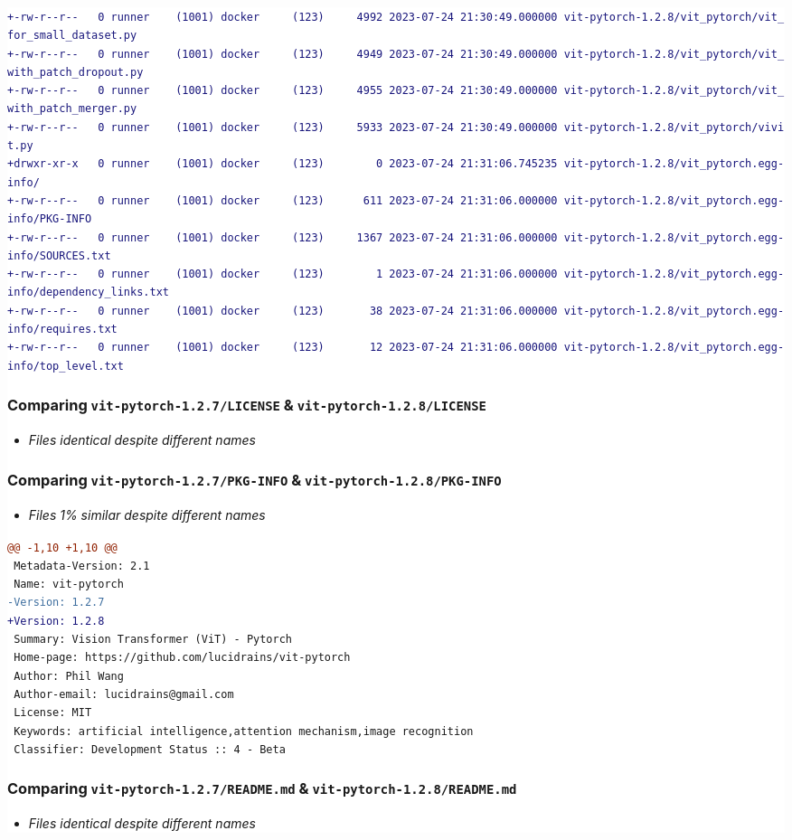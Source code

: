 ```diff
+-rw-r--r--   0 runner    (1001) docker     (123)     4992 2023-07-24 21:30:49.000000 vit-pytorch-1.2.8/vit_pytorch/vit_for_small_dataset.py
+-rw-r--r--   0 runner    (1001) docker     (123)     4949 2023-07-24 21:30:49.000000 vit-pytorch-1.2.8/vit_pytorch/vit_with_patch_dropout.py
+-rw-r--r--   0 runner    (1001) docker     (123)     4955 2023-07-24 21:30:49.000000 vit-pytorch-1.2.8/vit_pytorch/vit_with_patch_merger.py
+-rw-r--r--   0 runner    (1001) docker     (123)     5933 2023-07-24 21:30:49.000000 vit-pytorch-1.2.8/vit_pytorch/vivit.py
+drwxr-xr-x   0 runner    (1001) docker     (123)        0 2023-07-24 21:31:06.745235 vit-pytorch-1.2.8/vit_pytorch.egg-info/
+-rw-r--r--   0 runner    (1001) docker     (123)      611 2023-07-24 21:31:06.000000 vit-pytorch-1.2.8/vit_pytorch.egg-info/PKG-INFO
+-rw-r--r--   0 runner    (1001) docker     (123)     1367 2023-07-24 21:31:06.000000 vit-pytorch-1.2.8/vit_pytorch.egg-info/SOURCES.txt
+-rw-r--r--   0 runner    (1001) docker     (123)        1 2023-07-24 21:31:06.000000 vit-pytorch-1.2.8/vit_pytorch.egg-info/dependency_links.txt
+-rw-r--r--   0 runner    (1001) docker     (123)       38 2023-07-24 21:31:06.000000 vit-pytorch-1.2.8/vit_pytorch.egg-info/requires.txt
+-rw-r--r--   0 runner    (1001) docker     (123)       12 2023-07-24 21:31:06.000000 vit-pytorch-1.2.8/vit_pytorch.egg-info/top_level.txt
```

### Comparing `vit-pytorch-1.2.7/LICENSE` & `vit-pytorch-1.2.8/LICENSE`

 * *Files identical despite different names*

### Comparing `vit-pytorch-1.2.7/PKG-INFO` & `vit-pytorch-1.2.8/PKG-INFO`

 * *Files 1% similar despite different names*

```diff
@@ -1,10 +1,10 @@
 Metadata-Version: 2.1
 Name: vit-pytorch
-Version: 1.2.7
+Version: 1.2.8
 Summary: Vision Transformer (ViT) - Pytorch
 Home-page: https://github.com/lucidrains/vit-pytorch
 Author: Phil Wang
 Author-email: lucidrains@gmail.com
 License: MIT
 Keywords: artificial intelligence,attention mechanism,image recognition
 Classifier: Development Status :: 4 - Beta
```

### Comparing `vit-pytorch-1.2.7/README.md` & `vit-pytorch-1.2.8/README.md`

 * *Files identical despite different names*
